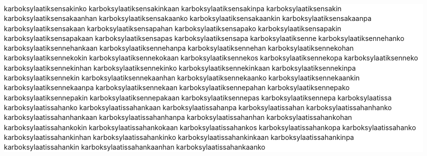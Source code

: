 karboksylaatiksensakinko
karboksylaatiksensakinkaan
karboksylaatiksensakinpa
karboksylaatiksensakin
karboksylaatiksensakaanhan
karboksylaatiksensakaanko
karboksylaatiksensakaankin
karboksylaatiksensakaanpa
karboksylaatiksensakaan
karboksylaatiksensapahan
karboksylaatiksensapako
karboksylaatiksensapakin
karboksylaatiksensapakaan
karboksylaatiksensapas
karboksylaatiksensapa
karboksylaatiksenne
karboksylaatiksennehanko
karboksylaatiksennehankaan
karboksylaatiksennehanpa
karboksylaatiksennehan
karboksylaatiksennekohan
karboksylaatiksennekokin
karboksylaatiksennekokaan
karboksylaatiksennekos
karboksylaatiksennekopa
karboksylaatiksenneko
karboksylaatiksennekinhan
karboksylaatiksennekinko
karboksylaatiksennekinkaan
karboksylaatiksennekinpa
karboksylaatiksennekin
karboksylaatiksennekaanhan
karboksylaatiksennekaanko
karboksylaatiksennekaankin
karboksylaatiksennekaanpa
karboksylaatiksennekaan
karboksylaatiksennepahan
karboksylaatiksennepako
karboksylaatiksennepakin
karboksylaatiksennepakaan
karboksylaatiksennepas
karboksylaatiksennepa
karboksylaatissa
karboksylaatissahanko
karboksylaatissahankaan
karboksylaatissahanpa
karboksylaatissahan
karboksylaatissahanhanko
karboksylaatissahanhankaan
karboksylaatissahanhanpa
karboksylaatissahanhan
karboksylaatissahankohan
karboksylaatissahankokin
karboksylaatissahankokaan
karboksylaatissahankos
karboksylaatissahankopa
karboksylaatissahanko
karboksylaatissahankinhan
karboksylaatissahankinko
karboksylaatissahankinkaan
karboksylaatissahankinpa
karboksylaatissahankin
karboksylaatissahankaanhan
karboksylaatissahankaanko